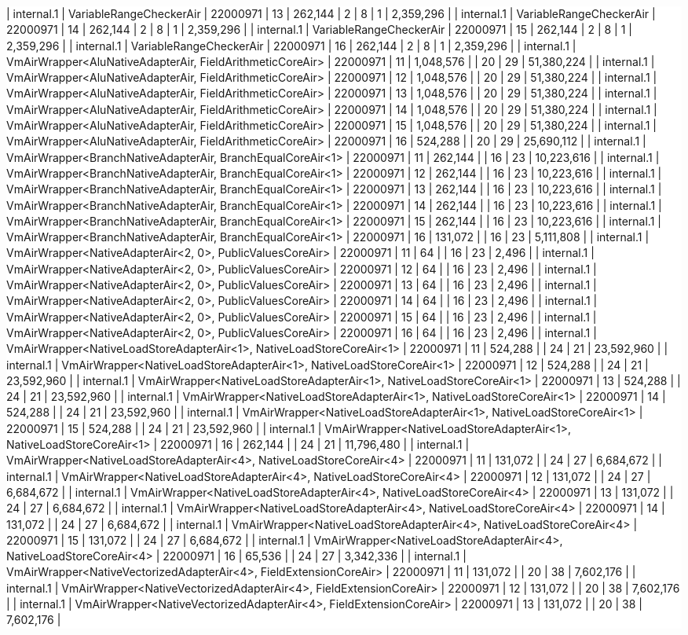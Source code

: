 | internal.1 | VariableRangeCheckerAir | 22000971 | 13 | 262,144 | 2 | 8 | 1 | 2,359,296 | 
| internal.1 | VariableRangeCheckerAir | 22000971 | 14 | 262,144 | 2 | 8 | 1 | 2,359,296 | 
| internal.1 | VariableRangeCheckerAir | 22000971 | 15 | 262,144 | 2 | 8 | 1 | 2,359,296 | 
| internal.1 | VariableRangeCheckerAir | 22000971 | 16 | 262,144 | 2 | 8 | 1 | 2,359,296 | 
| internal.1 | VmAirWrapper<AluNativeAdapterAir, FieldArithmeticCoreAir> | 22000971 | 11 | 1,048,576 |  | 20 | 29 | 51,380,224 | 
| internal.1 | VmAirWrapper<AluNativeAdapterAir, FieldArithmeticCoreAir> | 22000971 | 12 | 1,048,576 |  | 20 | 29 | 51,380,224 | 
| internal.1 | VmAirWrapper<AluNativeAdapterAir, FieldArithmeticCoreAir> | 22000971 | 13 | 1,048,576 |  | 20 | 29 | 51,380,224 | 
| internal.1 | VmAirWrapper<AluNativeAdapterAir, FieldArithmeticCoreAir> | 22000971 | 14 | 1,048,576 |  | 20 | 29 | 51,380,224 | 
| internal.1 | VmAirWrapper<AluNativeAdapterAir, FieldArithmeticCoreAir> | 22000971 | 15 | 1,048,576 |  | 20 | 29 | 51,380,224 | 
| internal.1 | VmAirWrapper<AluNativeAdapterAir, FieldArithmeticCoreAir> | 22000971 | 16 | 524,288 |  | 20 | 29 | 25,690,112 | 
| internal.1 | VmAirWrapper<BranchNativeAdapterAir, BranchEqualCoreAir<1> | 22000971 | 11 | 262,144 |  | 16 | 23 | 10,223,616 | 
| internal.1 | VmAirWrapper<BranchNativeAdapterAir, BranchEqualCoreAir<1> | 22000971 | 12 | 262,144 |  | 16 | 23 | 10,223,616 | 
| internal.1 | VmAirWrapper<BranchNativeAdapterAir, BranchEqualCoreAir<1> | 22000971 | 13 | 262,144 |  | 16 | 23 | 10,223,616 | 
| internal.1 | VmAirWrapper<BranchNativeAdapterAir, BranchEqualCoreAir<1> | 22000971 | 14 | 262,144 |  | 16 | 23 | 10,223,616 | 
| internal.1 | VmAirWrapper<BranchNativeAdapterAir, BranchEqualCoreAir<1> | 22000971 | 15 | 262,144 |  | 16 | 23 | 10,223,616 | 
| internal.1 | VmAirWrapper<BranchNativeAdapterAir, BranchEqualCoreAir<1> | 22000971 | 16 | 131,072 |  | 16 | 23 | 5,111,808 | 
| internal.1 | VmAirWrapper<NativeAdapterAir<2, 0>, PublicValuesCoreAir> | 22000971 | 11 | 64 |  | 16 | 23 | 2,496 | 
| internal.1 | VmAirWrapper<NativeAdapterAir<2, 0>, PublicValuesCoreAir> | 22000971 | 12 | 64 |  | 16 | 23 | 2,496 | 
| internal.1 | VmAirWrapper<NativeAdapterAir<2, 0>, PublicValuesCoreAir> | 22000971 | 13 | 64 |  | 16 | 23 | 2,496 | 
| internal.1 | VmAirWrapper<NativeAdapterAir<2, 0>, PublicValuesCoreAir> | 22000971 | 14 | 64 |  | 16 | 23 | 2,496 | 
| internal.1 | VmAirWrapper<NativeAdapterAir<2, 0>, PublicValuesCoreAir> | 22000971 | 15 | 64 |  | 16 | 23 | 2,496 | 
| internal.1 | VmAirWrapper<NativeAdapterAir<2, 0>, PublicValuesCoreAir> | 22000971 | 16 | 64 |  | 16 | 23 | 2,496 | 
| internal.1 | VmAirWrapper<NativeLoadStoreAdapterAir<1>, NativeLoadStoreCoreAir<1> | 22000971 | 11 | 524,288 |  | 24 | 21 | 23,592,960 | 
| internal.1 | VmAirWrapper<NativeLoadStoreAdapterAir<1>, NativeLoadStoreCoreAir<1> | 22000971 | 12 | 524,288 |  | 24 | 21 | 23,592,960 | 
| internal.1 | VmAirWrapper<NativeLoadStoreAdapterAir<1>, NativeLoadStoreCoreAir<1> | 22000971 | 13 | 524,288 |  | 24 | 21 | 23,592,960 | 
| internal.1 | VmAirWrapper<NativeLoadStoreAdapterAir<1>, NativeLoadStoreCoreAir<1> | 22000971 | 14 | 524,288 |  | 24 | 21 | 23,592,960 | 
| internal.1 | VmAirWrapper<NativeLoadStoreAdapterAir<1>, NativeLoadStoreCoreAir<1> | 22000971 | 15 | 524,288 |  | 24 | 21 | 23,592,960 | 
| internal.1 | VmAirWrapper<NativeLoadStoreAdapterAir<1>, NativeLoadStoreCoreAir<1> | 22000971 | 16 | 262,144 |  | 24 | 21 | 11,796,480 | 
| internal.1 | VmAirWrapper<NativeLoadStoreAdapterAir<4>, NativeLoadStoreCoreAir<4> | 22000971 | 11 | 131,072 |  | 24 | 27 | 6,684,672 | 
| internal.1 | VmAirWrapper<NativeLoadStoreAdapterAir<4>, NativeLoadStoreCoreAir<4> | 22000971 | 12 | 131,072 |  | 24 | 27 | 6,684,672 | 
| internal.1 | VmAirWrapper<NativeLoadStoreAdapterAir<4>, NativeLoadStoreCoreAir<4> | 22000971 | 13 | 131,072 |  | 24 | 27 | 6,684,672 | 
| internal.1 | VmAirWrapper<NativeLoadStoreAdapterAir<4>, NativeLoadStoreCoreAir<4> | 22000971 | 14 | 131,072 |  | 24 | 27 | 6,684,672 | 
| internal.1 | VmAirWrapper<NativeLoadStoreAdapterAir<4>, NativeLoadStoreCoreAir<4> | 22000971 | 15 | 131,072 |  | 24 | 27 | 6,684,672 | 
| internal.1 | VmAirWrapper<NativeLoadStoreAdapterAir<4>, NativeLoadStoreCoreAir<4> | 22000971 | 16 | 65,536 |  | 24 | 27 | 3,342,336 | 
| internal.1 | VmAirWrapper<NativeVectorizedAdapterAir<4>, FieldExtensionCoreAir> | 22000971 | 11 | 131,072 |  | 20 | 38 | 7,602,176 | 
| internal.1 | VmAirWrapper<NativeVectorizedAdapterAir<4>, FieldExtensionCoreAir> | 22000971 | 12 | 131,072 |  | 20 | 38 | 7,602,176 | 
| internal.1 | VmAirWrapper<NativeVectorizedAdapterAir<4>, FieldExtensionCoreAir> | 22000971 | 13 | 131,072 |  | 20 | 38 | 7,602,176 | 
